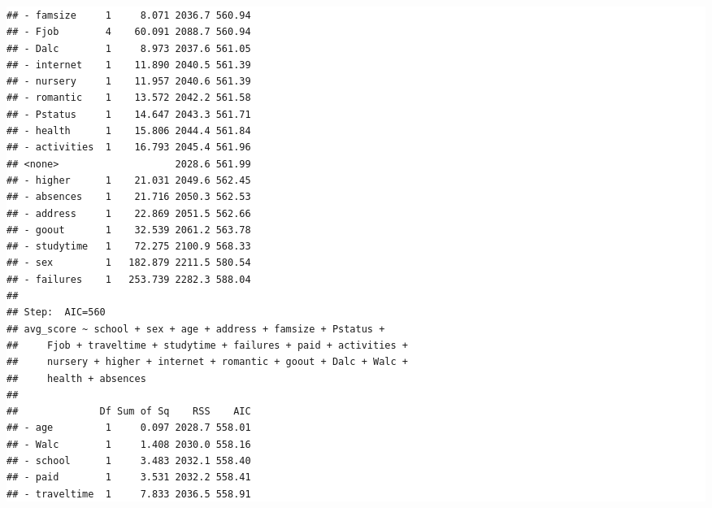     ## - famsize     1     8.071 2036.7 560.94
    ## - Fjob        4    60.091 2088.7 560.94
    ## - Dalc        1     8.973 2037.6 561.05
    ## - internet    1    11.890 2040.5 561.39
    ## - nursery     1    11.957 2040.6 561.39
    ## - romantic    1    13.572 2042.2 561.58
    ## - Pstatus     1    14.647 2043.3 561.71
    ## - health      1    15.806 2044.4 561.84
    ## - activities  1    16.793 2045.4 561.96
    ## <none>                    2028.6 561.99
    ## - higher      1    21.031 2049.6 562.45
    ## - absences    1    21.716 2050.3 562.53
    ## - address     1    22.869 2051.5 562.66
    ## - goout       1    32.539 2061.2 563.78
    ## - studytime   1    72.275 2100.9 568.33
    ## - sex         1   182.879 2211.5 580.54
    ## - failures    1   253.739 2282.3 588.04
    ## 
    ## Step:  AIC=560
    ## avg_score ~ school + sex + age + address + famsize + Pstatus + 
    ##     Fjob + traveltime + studytime + failures + paid + activities + 
    ##     nursery + higher + internet + romantic + goout + Dalc + Walc + 
    ##     health + absences
    ## 
    ##              Df Sum of Sq    RSS    AIC
    ## - age         1     0.097 2028.7 558.01
    ## - Walc        1     1.408 2030.0 558.16
    ## - school      1     3.483 2032.1 558.40
    ## - paid        1     3.531 2032.2 558.41
    ## - traveltime  1     7.833 2036.5 558.91